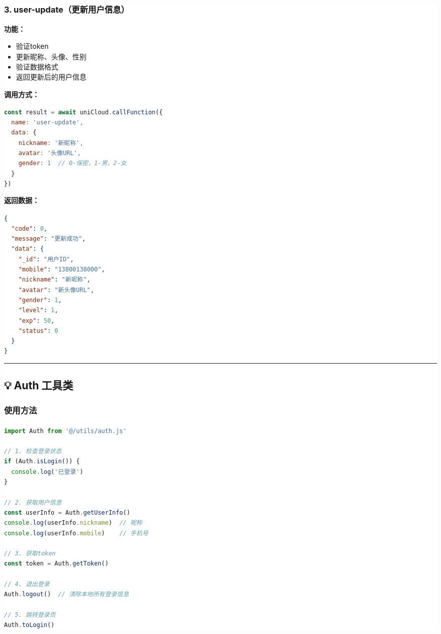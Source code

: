 ### 3. user-update（更新用户信息）

**功能：**
- 验证token
- 更新昵称、头像、性别
- 验证数据格式
- 返回更新后的用户信息

**调用方式：**
```javascript
const result = await uniCloud.callFunction({
  name: 'user-update',
  data: {
    nickname: '新昵称',
    avatar: '头像URL',
    gender: 1  // 0-保密，1-男，2-女
  }
})
```

**返回数据：**
```json
{
  "code": 0,
  "message": "更新成功",
  "data": {
    "_id": "用户ID",
    "mobile": "13800138000",
    "nickname": "新昵称",
    "avatar": "新头像URL",
    "gender": 1,
    "level": 1,
    "exp": 50,
    "status": 0
  }
}
```

---

## 💡 Auth 工具类

### 使用方法

```javascript
import Auth from '@/utils/auth.js'

// 1. 检查登录状态
if (Auth.isLogin()) {
  console.log('已登录')
}

// 2. 获取用户信息
const userInfo = Auth.getUserInfo()
console.log(userInfo.nickname)  // 昵称
console.log(userInfo.mobile)    // 手机号

// 3. 获取token
const token = Auth.getToken()

// 4. 退出登录
Auth.logout()  // 清除本地所有登录信息

// 5. 跳转登录页
Auth.toLogin()
```